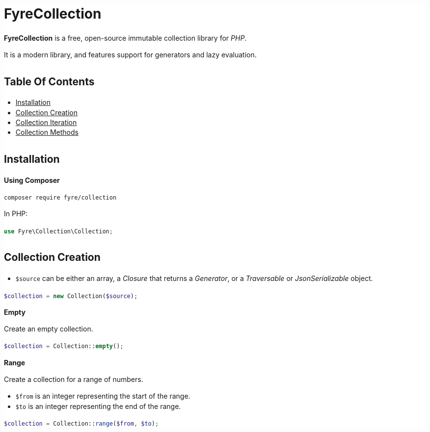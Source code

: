 # FyreCollection

**FyreCollection** is a free, open-source immutable collection library for *PHP*.

It is a modern library, and features support for generators and lazy evaluation.


## Table Of Contents
- [Installation](#installation)
- [Collection Creation](#collection-creation)
- [Collection Iteration](#collection-iteration)
- [Collection Methods](#collection-methods)



## Installation

**Using Composer**

```
composer require fyre/collection
```

In PHP:

```php
use Fyre\Collection\Collection;
```


## Collection Creation

- `$source` can be either an array, a *Closure* that returns a *Generator*, or a *Traversable* or *JsonSerializable* object.

```php
$collection = new Collection($source);
```

**Empty**

Create an empty collection.

```php
$collection = Collection::empty();
```

**Range**

Create a collection for a range of numbers.

- `$from` is an integer representing the start of the range.
- `$to` is an integer representing the end of the range.

```php
$collection = Collection::range($from, $to);
```

